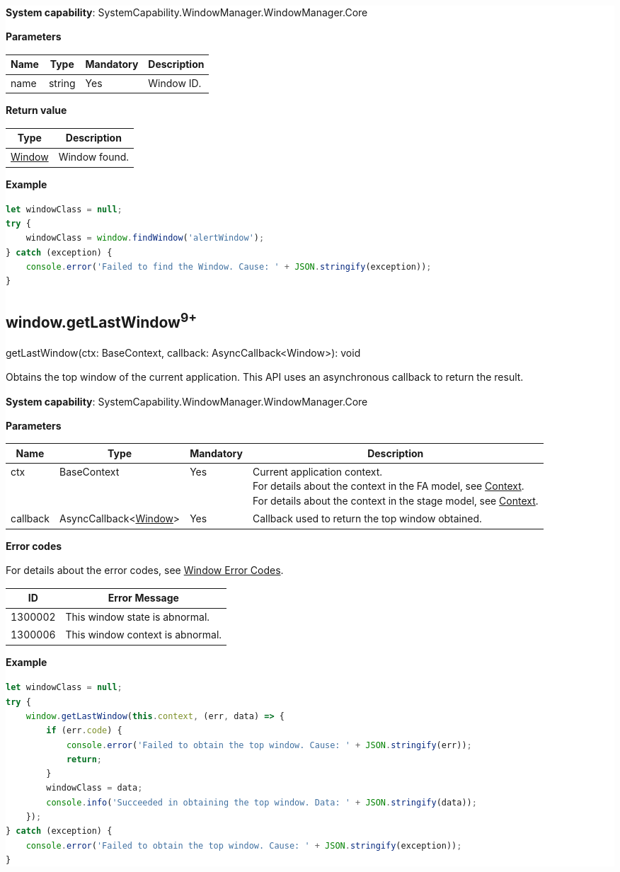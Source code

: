 **System capability**: SystemCapability.WindowManager.WindowManager.Core

**Parameters**

| Name| Type  | Mandatory| Description    |
| ------ | ------ | ---- | -------- |
| name   | string | Yes  | Window ID.|

**Return value**

| Type| Description|
| ----------------- | ------------------- |
| [Window](#window) | Window found.|

**Example**

```js
let windowClass = null;
try {
    windowClass = window.findWindow('alertWindow');
} catch (exception) {
    console.error('Failed to find the Window. Cause: ' + JSON.stringify(exception));
}
```

## window.getLastWindow<sup>9+</sup>

getLastWindow(ctx: BaseContext, callback: AsyncCallback&lt;Window&gt;): void

Obtains the top window of the current application. This API uses an asynchronous callback to return the result.

**System capability**: SystemCapability.WindowManager.WindowManager.Core

**Parameters**

| Name| Type| Mandatory| Description|
| -------- | -------------------------------------- | -- | ---------------------------------------- |
| ctx      | BaseContext                            | Yes| Current application context.<br>For details about the context in the FA model, see [Context](js-apis-inner-app-context.md).<br>For details about the context in the stage model, see [Context](js-apis-ability-context.md).|
| callback | AsyncCallback&lt;[Window](#window)&gt; | Yes| Callback used to return the top window obtained.|

**Error codes**

For details about the error codes, see [Window Error Codes](../errorcodes/errorcode-window.md).

| ID| Error Message|
| ------- | -------------------------------- |
| 1300002 | This window state is abnormal.   |
| 1300006 | This window context is abnormal. |

**Example**

```js
let windowClass = null;
try {
    window.getLastWindow(this.context, (err, data) => {
        if (err.code) {
            console.error('Failed to obtain the top window. Cause: ' + JSON.stringify(err));
            return;
        }
        windowClass = data;
        console.info('Succeeded in obtaining the top window. Data: ' + JSON.stringify(data));
    });
} catch (exception) {
    console.error('Failed to obtain the top window. Cause: ' + JSON.stringify(exception));
}
```